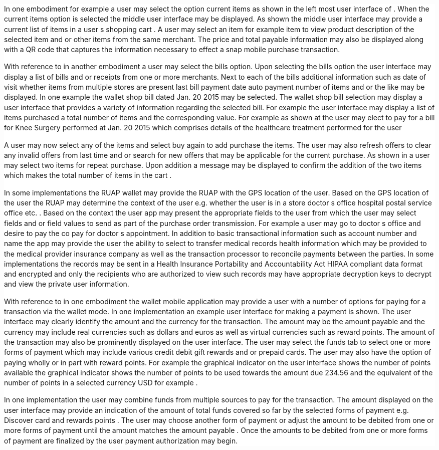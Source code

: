 In one embodiment for example a user may select the option current items as shown in the left most user interface of . When the current items option is selected the middle user interface may be displayed. As shown the middle user interface may provide a current list of items in a user s shopping cart . A user may select an item for example item to view product description of the selected item and or other items from the same merchant. The price and total payable information may also be displayed along with a QR code that captures the information necessary to effect a snap mobile purchase transaction.

With reference to in another embodiment a user may select the bills option. Upon selecting the bills option the user interface may display a list of bills and or receipts from one or more merchants. Next to each of the bills additional information such as date of visit whether items from multiple stores are present last bill payment date auto payment number of items and or the like may be displayed. In one example the wallet shop bill dated Jan. 20 2015 may be selected. The wallet shop bill selection may display a user interface that provides a variety of information regarding the selected bill. For example the user interface may display a list of items purchased a total number of items and the corresponding value. For example as shown at the user may elect to pay for a bill for Knee Surgery performed at Jan. 20 2015 which comprises details of the healthcare treatment performed for the user

A user may now select any of the items and select buy again to add purchase the items. The user may also refresh offers to clear any invalid offers from last time and or search for new offers that may be applicable for the current purchase. As shown in a user may select two items for repeat purchase. Upon addition a message may be displayed to confirm the addition of the two items which makes the total number of items in the cart .

In some implementations the RUAP wallet may provide the RUAP with the GPS location of the user. Based on the GPS location of the user the RUAP may determine the context of the user e.g. whether the user is in a store doctor s office hospital postal service office etc. . Based on the context the user app may present the appropriate fields to the user from which the user may select fields and or field values to send as part of the purchase order transmission. For example a user may go to doctor s office and desire to pay the co pay for doctor s appointment. In addition to basic transactional information such as account number and name the app may provide the user the ability to select to transfer medical records health information which may be provided to the medical provider insurance company as well as the transaction processor to reconcile payments between the parties. In some implementations the records may be sent in a Health Insurance Portability and Accountability Act HIPAA compliant data format and encrypted and only the recipients who are authorized to view such records may have appropriate decryption keys to decrypt and view the private user information.

With reference to in one embodiment the wallet mobile application may provide a user with a number of options for paying for a transaction via the wallet mode. In one implementation an example user interface for making a payment is shown. The user interface may clearly identify the amount and the currency for the transaction. The amount may be the amount payable and the currency may include real currencies such as dollars and euros as well as virtual currencies such as reward points. The amount of the transaction may also be prominently displayed on the user interface. The user may select the funds tab to select one or more forms of payment which may include various credit debit gift rewards and or prepaid cards. The user may also have the option of paying wholly or in part with reward points. For example the graphical indicator on the user interface shows the number of points available the graphical indicator shows the number of points to be used towards the amount due 234.56 and the equivalent of the number of points in a selected currency USD for example .

In one implementation the user may combine funds from multiple sources to pay for the transaction. The amount displayed on the user interface may provide an indication of the amount of total funds covered so far by the selected forms of payment e.g. Discover card and rewards points . The user may choose another form of payment or adjust the amount to be debited from one or more forms of payment until the amount matches the amount payable . Once the amounts to be debited from one or more forms of payment are finalized by the user payment authorization may begin.
